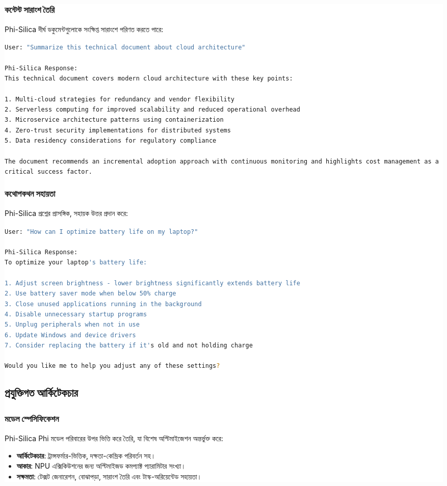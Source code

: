 ```bash
```

### কন্টেন্ট সারাংশ তৈরি

Phi-Silica দীর্ঘ ডকুমেন্টগুলোকে সংক্ষিপ্ত সারাংশে পরিণত করতে পারে:

```bash
User: "Summarize this technical document about cloud architecture"

Phi-Silica Response:
This technical document covers modern cloud architecture with these key points:

1. Multi-cloud strategies for redundancy and vendor flexibility
2. Serverless computing for improved scalability and reduced operational overhead
3. Microservice architecture patterns using containerization
4. Zero-trust security implementations for distributed systems
5. Data residency considerations for regulatory compliance

The document recommends an incremental adoption approach with continuous monitoring and highlights cost management as a critical success factor.
```

### কথোপকথন সহায়তা

Phi-Silica প্রশ্নের প্রাসঙ্গিক, সহায়ক উত্তর প্রদান করে:

```bash
User: "How can I optimize battery life on my laptop?"

Phi-Silica Response:
To optimize your laptop's battery life:

1. Adjust screen brightness - lower brightness significantly extends battery life
2. Use battery saver mode when below 50% charge
3. Close unused applications running in the background
4. Disable unnecessary startup programs
5. Unplug peripherals when not in use
6. Update Windows and device drivers
7. Consider replacing the battery if it's old and not holding charge

Would you like me to help you adjust any of these settings?
```

## প্রযুক্তিগত আর্কিটেকচার

### মডেল স্পেসিফিকেশন

Phi-Silica Phi মডেল পরিবারের উপর ভিত্তি করে তৈরি, যা বিশেষ অপ্টিমাইজেশন অন্তর্ভুক্ত করে:

- **আর্কিটেকচার**: ট্রান্সফর্মার-ভিত্তিক, দক্ষতা-কেন্দ্রিক পরিবর্তন সহ।
- **আকার**: NPU এক্সিকিউশনের জন্য অপ্টিমাইজড কমপ্যাক্ট প্যারামিটার সংখ্যা।
- **সক্ষমতা**: টেক্সট জেনারেশন, বোঝাপড়া, সারাংশ তৈরি এবং টাস্ক-অরিয়েন্টেড সহায়তা।
